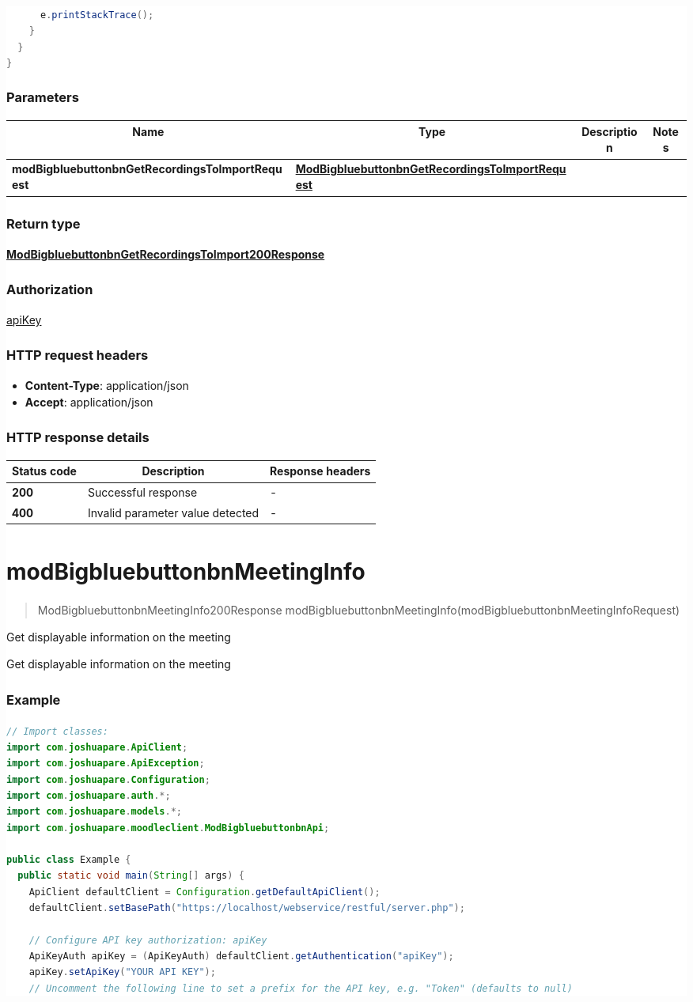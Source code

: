```java
      e.printStackTrace();
    }
  }
}
```

### Parameters

| Name | Type | Description  | Notes |
|------------- | ------------- | ------------- | -------------|
| **modBigbluebuttonbnGetRecordingsToImportRequest** | [**ModBigbluebuttonbnGetRecordingsToImportRequest**](ModBigbluebuttonbnGetRecordingsToImportRequest.md)|  | |

### Return type

[**ModBigbluebuttonbnGetRecordingsToImport200Response**](ModBigbluebuttonbnGetRecordingsToImport200Response.md)

### Authorization

[apiKey](../README.md#apiKey)

### HTTP request headers

 - **Content-Type**: application/json
 - **Accept**: application/json

### HTTP response details
| Status code | Description | Response headers |
|-------------|-------------|------------------|
| **200** | Successful response |  -  |
| **400** | Invalid parameter value detected |  -  |

<a id="modBigbluebuttonbnMeetingInfo"></a>
# **modBigbluebuttonbnMeetingInfo**
> ModBigbluebuttonbnMeetingInfo200Response modBigbluebuttonbnMeetingInfo(modBigbluebuttonbnMeetingInfoRequest)

Get displayable information on the meeting

Get displayable information on the meeting

### Example
```java
// Import classes:
import com.joshuapare.ApiClient;
import com.joshuapare.ApiException;
import com.joshuapare.Configuration;
import com.joshuapare.auth.*;
import com.joshuapare.models.*;
import com.joshuapare.moodleclient.ModBigbluebuttonbnApi;

public class Example {
  public static void main(String[] args) {
    ApiClient defaultClient = Configuration.getDefaultApiClient();
    defaultClient.setBasePath("https://localhost/webservice/restful/server.php");
    
    // Configure API key authorization: apiKey
    ApiKeyAuth apiKey = (ApiKeyAuth) defaultClient.getAuthentication("apiKey");
    apiKey.setApiKey("YOUR API KEY");
    // Uncomment the following line to set a prefix for the API key, e.g. "Token" (defaults to null)
```